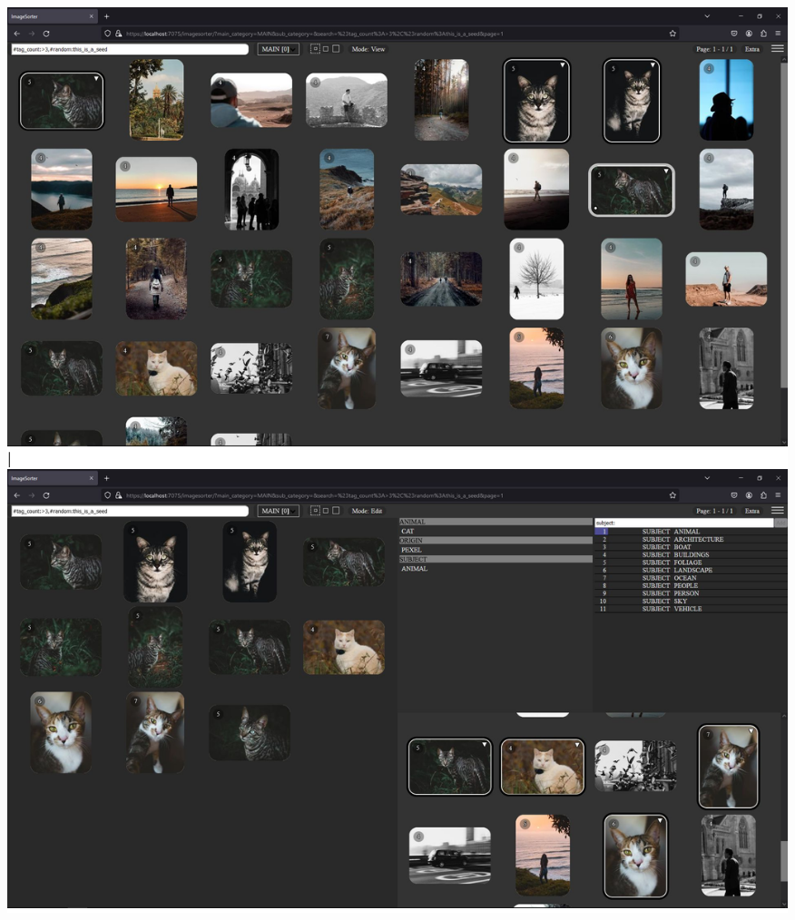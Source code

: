  ![Overview](sample_images/01%20-%20Overview.jpg)                             | ![Multi Select](sample_images/02%20-%20Multi-Select.jpg) 